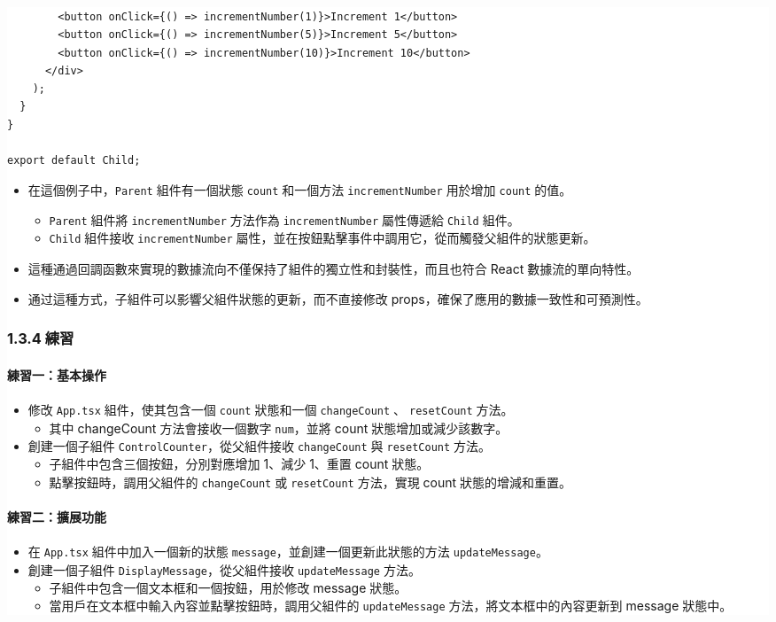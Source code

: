 ```tsx
        <button onClick={() => incrementNumber(1)}>Increment 1</button>
        <button onClick={() => incrementNumber(5)}>Increment 5</button>
        <button onClick={() => incrementNumber(10)}>Increment 10</button>
      </div>
    );
  }
}

export default Child;
```

- 在這個例子中，`Parent` 組件有一個狀態 `count` 和一個方法 `incrementNumber` 用於增加 `count` 的值。
  - `Parent` 組件將 `incrementNumber` 方法作為 `incrementNumber` 屬性傳遞給 `Child` 組件。
  - `Child` 組件接收 `incrementNumber` 屬性，並在按鈕點擊事件中調用它，從而觸發父組件的狀態更新。

- 這種通過回調函數來實現的數據流向不僅保持了組件的獨立性和封裝性，而且也符合 React 數據流的單向特性。
- 通过這種方式，子組件可以影響父組件狀態的更新，而不直接修改 props，確保了應用的數據一致性和可預測性。

### 1.3.4 練習

#### 練習一：基本操作
- 修改 `App.tsx` 組件，使其包含一個 `count` 狀態和一個 `changeCount` 、 `resetCount` 方法。
  - 其中 changeCount 方法會接收一個數字 `num`，並將 count 狀態增加或減少該數字。
- 創建一個子組件 `ControlCounter`，從父組件接收 `changeCount` 與 `resetCount` 方法。
  - 子組件中包含三個按鈕，分別對應增加 1、減少 1、重置 count 狀態。
  - 點擊按鈕時，調用父組件的 `changeCount` 或 `resetCount` 方法，實現 count 狀態的增減和重置。

#### 練習二：擴展功能
- 在 `App.tsx` 組件中加入一個新的狀態 `message`，並創建一個更新此狀態的方法 `updateMessage`。
- 創建一個子組件 `DisplayMessage`，從父組件接收 `updateMessage` 方法。
  - 子組件中包含一個文本框和一個按鈕，用於修改 message 狀態。
  - 當用戶在文本框中輸入內容並點擊按鈕時，調用父組件的 `updateMessage` 方法，將文本框中的內容更新到 message 狀態中。
